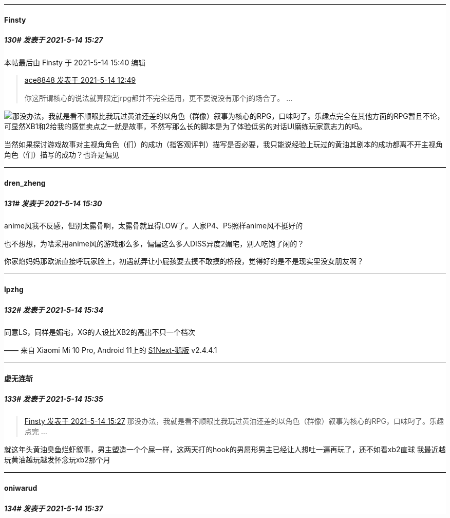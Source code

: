 
*****

####  Finsty  
##### 130#       发表于 2021-5-14 15:27


 本帖最后由 Finsty 于 2021-5-14 15:40 编辑 
<blockquote><a href="httphttps://bbs.saraba1st.com/2b/forum.php?mod=redirect&amp;goto=findpost&amp;pid=51246965&amp;ptid=2004001" target="_blank">ace8848 发表于 2021-5-14 12:49</a>

你这所谓核心的说法就算限定jrpg都并不完全适用，更不要说没有那个j的场合了。 ...</blockquote>
<img src="https://static.saraba1st.com/image/smiley/face2017/067.png" referrerpolicy="no-referrer">那没办法，我就是看不顺眼比我玩过黄油还差的以角色（群像）叙事为核心的RPG，口味叼了。乐趣点完全在其他方面的RPG暂且不论，可显然XB1和2给我的感觉卖点之一就是故事，不然写那么长的脚本是为了体验低劣的对话UI磨练玩家意志力的吗。

当然如果探讨游戏故事对主视角角色（们）的成功（指客观评判）描写是否必要，我只能说经验上玩过的黄油其剧本的成功都离不开主视角角色（们）描写的成功？也许是偏见


*****

####  dren_zheng  
##### 131#       发表于 2021-5-14 15:30


anime风我不反感，但别太露骨啊，太露骨就显得LOW了。人家P4、P5照样anime风不挺好的

也不想想，为啥采用anime风的游戏那么多，偏偏这么多人DISS异度2媚宅，别人吃饱了闲的？

你家焰妈妈那欧派直接呼玩家脸上，初遇就弄让小屁孩要去摸不敢摸的桥段，觉得好的是不是现实里没女朋友啊？


*****

####  lpzhg  
##### 132#       发表于 2021-5-14 15:34


同意LS，同样是媚宅，XG的人设比XB2的高出不只一个档次

—— 来自 Xiaomi Mi 10 Pro, Android 11上的 [S1Next-鹅版](https://github.com/ykrank/S1-Next/releases) v2.4.4.1


*****

####  虚无连斩  
##### 133#       发表于 2021-5-14 15:35


<blockquote><a href="httphttps://bbs.saraba1st.com/2b/forum.php?mod=redirect&amp;goto=findpost&amp;pid=51248730&amp;ptid=2004001" target="_blank">Finsty 发表于 2021-5-14 15:27</a>
那没办法，我就是看不顺眼比我玩过黄油还差的以角色（群像）叙事为核心的RPG，口味叼了。乐趣点完 ...</blockquote>
就这年头黄油臭鱼烂虾叙事，男主塑造一个个屎一样，这两天打的hook的男屌形男主已经让人想吐一遍再玩了，还不如看xb2直球
我最近越玩黄油越玩越发怀念玩xb2那个月


*****

####  oniwarud  
##### 134#       发表于 2021-5-14 15:37
